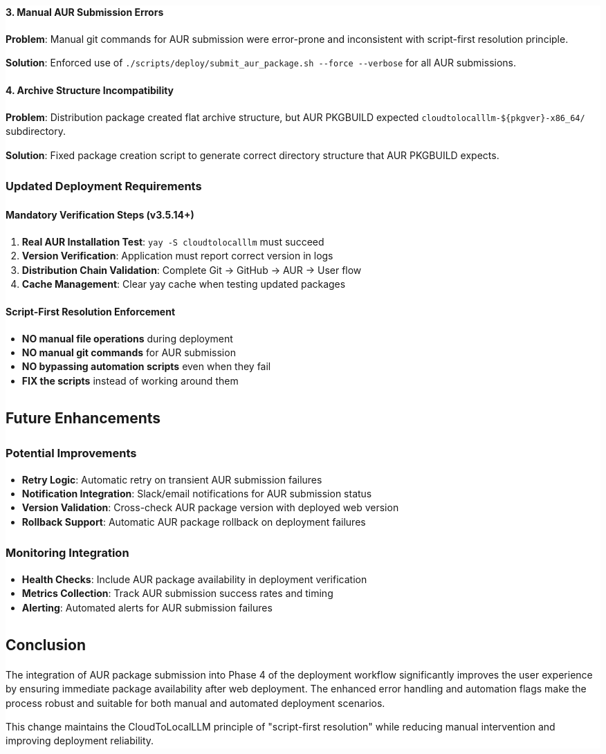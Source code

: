 #### 3. Manual AUR Submission Errors
**Problem**: Manual git commands for AUR submission were error-prone and inconsistent with script-first resolution principle.

**Solution**: Enforced use of `./scripts/deploy/submit_aur_package.sh --force --verbose` for all AUR submissions.

#### 4. Archive Structure Incompatibility
**Problem**: Distribution package created flat archive structure, but AUR PKGBUILD expected `cloudtolocalllm-${pkgver}-x86_64/` subdirectory.

**Solution**: Fixed package creation script to generate correct directory structure that AUR PKGBUILD expects.

### Updated Deployment Requirements

#### Mandatory Verification Steps (v3.5.14+)
1. **Real AUR Installation Test**: `yay -S cloudtolocalllm` must succeed
2. **Version Verification**: Application must report correct version in logs
3. **Distribution Chain Validation**: Complete Git → GitHub → AUR → User flow
4. **Cache Management**: Clear yay cache when testing updated packages

#### Script-First Resolution Enforcement
- **NO manual file operations** during deployment
- **NO manual git commands** for AUR submission
- **NO bypassing automation scripts** even when they fail
- **FIX the scripts** instead of working around them

## Future Enhancements

### Potential Improvements
- **Retry Logic**: Automatic retry on transient AUR submission failures
- **Notification Integration**: Slack/email notifications for AUR submission status
- **Version Validation**: Cross-check AUR package version with deployed web version
- **Rollback Support**: Automatic AUR package rollback on deployment failures

### Monitoring Integration
- **Health Checks**: Include AUR package availability in deployment verification
- **Metrics Collection**: Track AUR submission success rates and timing
- **Alerting**: Automated alerts for AUR submission failures

## Conclusion

The integration of AUR package submission into Phase 4 of the deployment workflow significantly improves the user experience by ensuring immediate package availability after web deployment. The enhanced error handling and automation flags make the process robust and suitable for both manual and automated deployment scenarios.

This change maintains the CloudToLocalLLM principle of "script-first resolution" while reducing manual intervention and improving deployment reliability.
